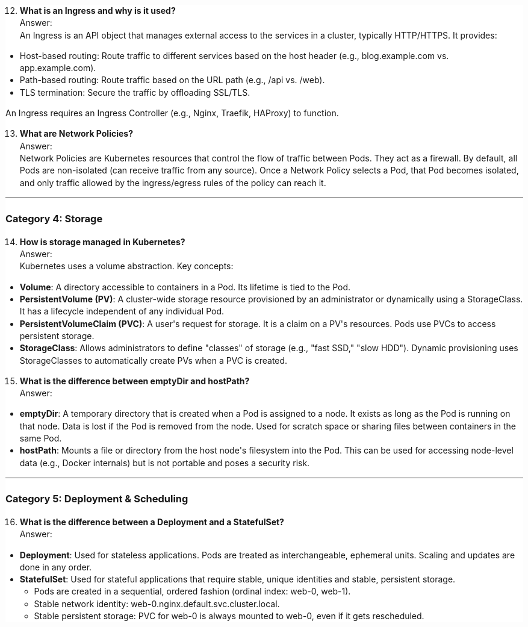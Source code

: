 12. **What is an Ingress and why is it used?**  
Answer:  
An Ingress is an API object that manages external access to the services in a cluster, typically HTTP/HTTPS. It provides:
- Host-based routing: Route traffic to different services based on the host header (e.g., blog.example.com vs. app.example.com).
- Path-based routing: Route traffic based on the URL path (e.g., /api vs. /web).
- TLS termination: Secure the traffic by offloading SSL/TLS.

An Ingress requires an Ingress Controller (e.g., Nginx, Traefik, HAProxy) to function.

13. **What are Network Policies?**  
Answer:  
Network Policies are Kubernetes resources that control the flow of traffic between Pods. They act as a firewall. By default, all Pods are non-isolated (can receive traffic from any source). Once a Network Policy selects a Pod, that Pod becomes isolated, and only traffic allowed by the ingress/egress rules of the policy can reach it.

---

### Category 4: Storage

14. **How is storage managed in Kubernetes?**  
Answer:  
Kubernetes uses a volume abstraction. Key concepts:
- **Volume**: A directory accessible to containers in a Pod. Its lifetime is tied to the Pod.
- **PersistentVolume (PV)**: A cluster-wide storage resource provisioned by an administrator or dynamically using a StorageClass. It has a lifecycle independent of any individual Pod.
- **PersistentVolumeClaim (PVC)**: A user's request for storage. It is a claim on a PV's resources. Pods use PVCs to access persistent storage.
- **StorageClass**: Allows administrators to define "classes" of storage (e.g., "fast SSD," "slow HDD"). Dynamic provisioning uses StorageClasses to automatically create PVs when a PVC is created.

15. **What is the difference between emptyDir and hostPath?**  
Answer:
- **emptyDir**: A temporary directory that is created when a Pod is assigned to a node. It exists as long as the Pod is running on that node. Data is lost if the Pod is removed from the node. Used for scratch space or sharing files between containers in the same Pod.
- **hostPath**: Mounts a file or directory from the host node's filesystem into the Pod. This can be used for accessing node-level data (e.g., Docker internals) but is not portable and poses a security risk.

---

### Category 5: Deployment & Scheduling

16. **What is the difference between a Deployment and a StatefulSet?**  
Answer:
- **Deployment**: Used for stateless applications. Pods are treated as interchangeable, ephemeral units. Scaling and updates are done in any order.
- **StatefulSet**: Used for stateful applications that require stable, unique identities and stable, persistent storage.
  - Pods are created in a sequential, ordered fashion (ordinal index: web-0, web-1).
  - Stable network identity: web-0.nginx.default.svc.cluster.local.
  - Stable persistent storage: PVC for web-0 is always mounted to web-0, even if it gets rescheduled.
